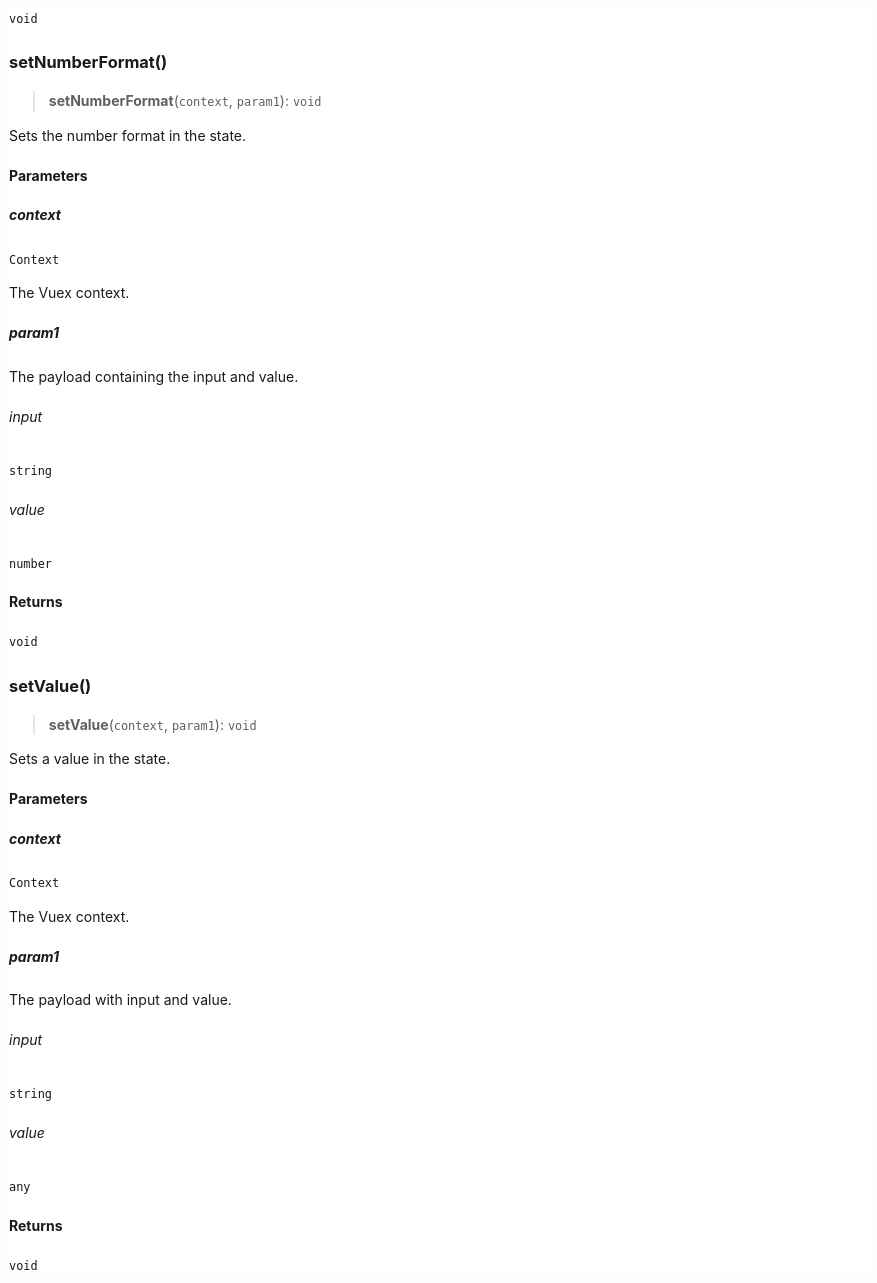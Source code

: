 `void`

### setNumberFormat()

> **setNumberFormat**(`context`, `param1`): `void`

Sets the number format in the state.

#### Parameters

##### context

`Context`

The Vuex context.

##### param1

The payload containing the input and value.

###### input

`string`

###### value

`number`

#### Returns

`void`

### setValue()

> **setValue**(`context`, `param1`): `void`

Sets a value in the state.

#### Parameters

##### context

`Context`

The Vuex context.

##### param1

The payload with input and value.

###### input

`string`

###### value

`any`

#### Returns

`void`
